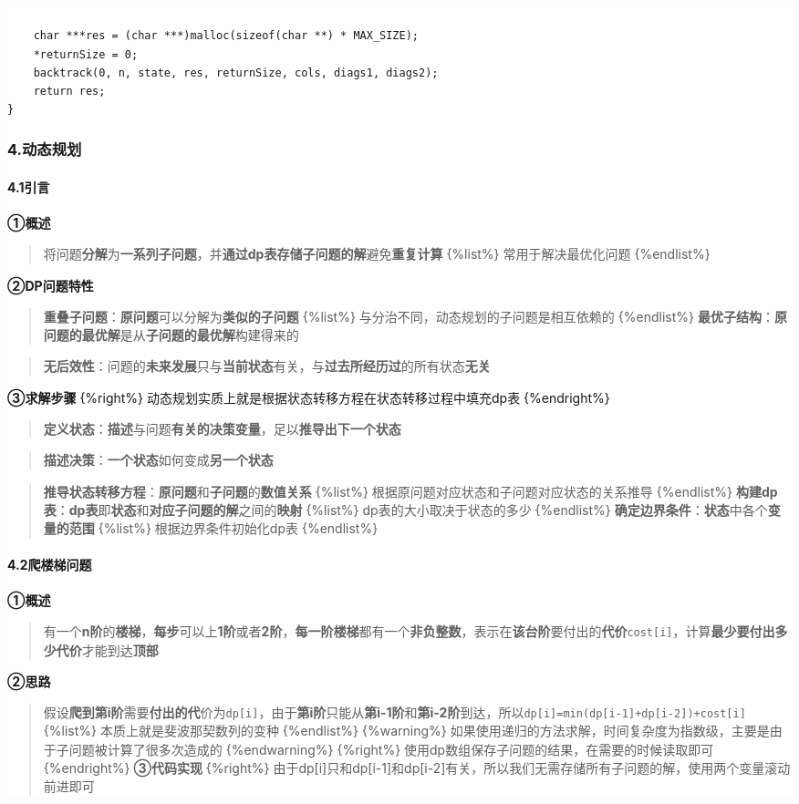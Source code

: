 ```

    char ***res = (char ***)malloc(sizeof(char **) * MAX_SIZE);
    *returnSize = 0;
    backtrack(0, n, state, res, returnSize, cols, diags1, diags2);
    return res;
}
```
### 4.动态规划
#### 4.1引言
**①概述**
>将问题**分解**为**一系列子问题**，并**通过dp表存储子问题的解**避免**重复计算**
{%list%}
常用于解决最优化问题
{%endlist%}

**②DP问题特性**
>**重叠子问题**：**原问题**可以分解为**类似的子问题**
{%list%}
与分治不同，动态规划的子问题是相互依赖的
{%endlist%}
>**最优子结构**：**原问题的最优解**是从**子问题的最优解**构建得来的

>**无后效性**：问题的**未来发展**只与**当前状态**有关，与**过去所经历过**的所有状态**无关**

**③求解步骤**
{%right%}
动态规划实质上就是根据状态转移方程在状态转移过程中填充dp表
{%endright%}
>**定义状态**：**描述**与问题**有关的决策变量**，足以**推导出下一个状态**

>**描述决策**：**一个状态**如何变成**另一个状态**

>**推导状态转移方程**：**原问题**和**子问题**的**数值关系**
{%list%}
根据原问题对应状态和子问题对应状态的关系推导
{%endlist%}
>**构建dp表**：**dp表**即**状态**和**对应子问题的解**之间的**映射**
{%list%}
dp表的大小取决于状态的多少
{%endlist%}
>**确定边界条件**：**状态**中各个**变量的范围**
{%list%}
根据边界条件初始化dp表
{%endlist%}

#### 4.2爬楼梯问题
**①概述**
>有一个**n阶**的**楼梯**，**每步**可以上**1阶**或者**2阶**，**每一阶楼梯**都有一个**非负整数**，表示在**该台阶**要付出的**代价**`cost[i]`，计算**最少要付出多少代价**才能到达**顶部**

**②思路**
>假设**爬到第i阶**需要**付出的代**价为`dp[i]`，由于**第i阶**只能从**第i-1阶**和**第i-2阶**到达，所以`dp[i]=min(dp[i-1]+dp[i-2])+cost[i]`
{%list%}
本质上就是斐波那契数列的变种
{%endlist%}
{%warning%}
如果使用递归的方法求解，时间复杂度为指数级，主要是由于子问题被计算了很多次造成的
{%endwarning%}
{%right%}
使用dp数组保存子问题的结果，在需要的时候读取即可
{%endright%}
**③代码实现**
{%right%}
由于dp[i]只和dp[i-1]和dp[i-2]有关，所以我们无需存储所有子问题的解，使用两个变量滚动前进即可